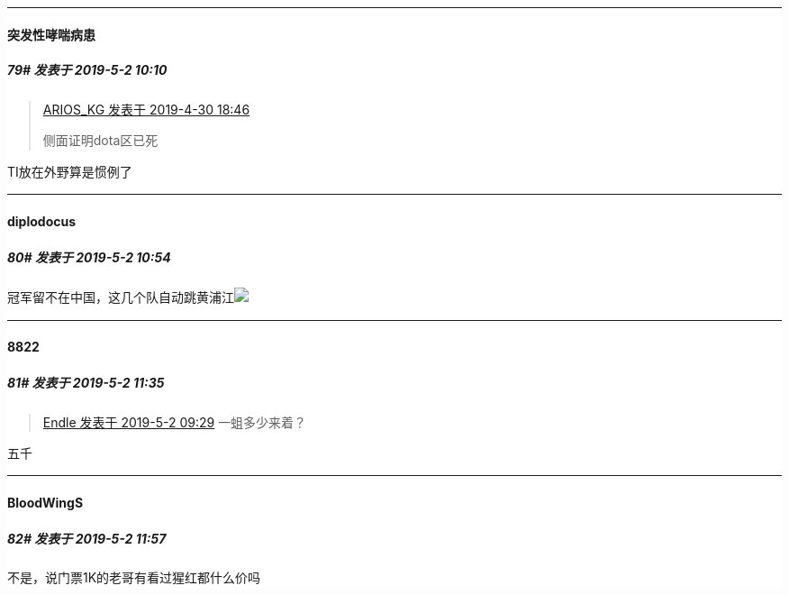 


*****

####  突发性哮喘病患  
##### 79#       发表于 2019-5-2 10:10



<blockquote><a href="httphttps://bbs.saraba1st.com/2b/forum.php?mod=redirect&amp;goto=findpost&amp;pid=43521682&amp;ptid=1827896" target="_blank">ARIOS_KG 发表于 2019-4-30 18:46</a>

侧面证明dota区已死</blockquote>
TI放在外野算是惯例了







*****

####  diplodocus  
##### 80#       发表于 2019-5-2 10:54




冠军留不在中国，这几个队自动跳黄浦江<img src="https://static.saraba1st.com/image/smiley/face2017/067.png" referrerpolicy="no-referrer">







*****

####  8822  
##### 81#       发表于 2019-5-2 11:35



<blockquote><a href="httphttps://bbs.saraba1st.com/2b/forum.php?mod=redirect&amp;goto=findpost&amp;pid=43538902&amp;ptid=1827896" target="_blank">Endle 发表于 2019-5-2 09:29</a>
一蛆多少来着？</blockquote>
五千







*****

####  BloodWingS  
##### 82#       发表于 2019-5-2 11:57




不是，说门票1K的老哥有看过猩红都什么价吗

